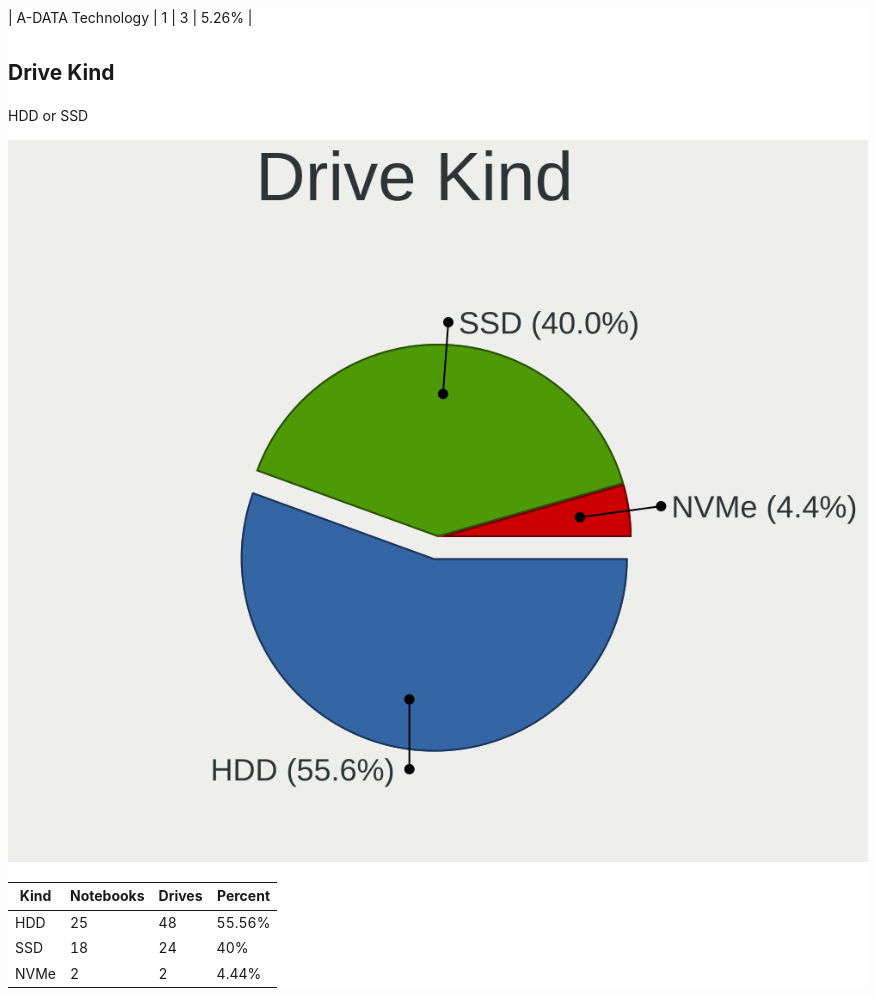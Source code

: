 | A-DATA Technology   | 1         | 3      | 5.26%   |

Drive Kind
----------

HDD or SSD

![Drive Kind](./images/pie_chart_bsd/drive_kind.svg)


| Kind | Notebooks | Drives | Percent |
|------|-----------|--------|---------|
| HDD  | 25        | 48     | 55.56%  |
| SSD  | 18        | 24     | 40%     |
| NVMe | 2         | 2      | 4.44%   |
